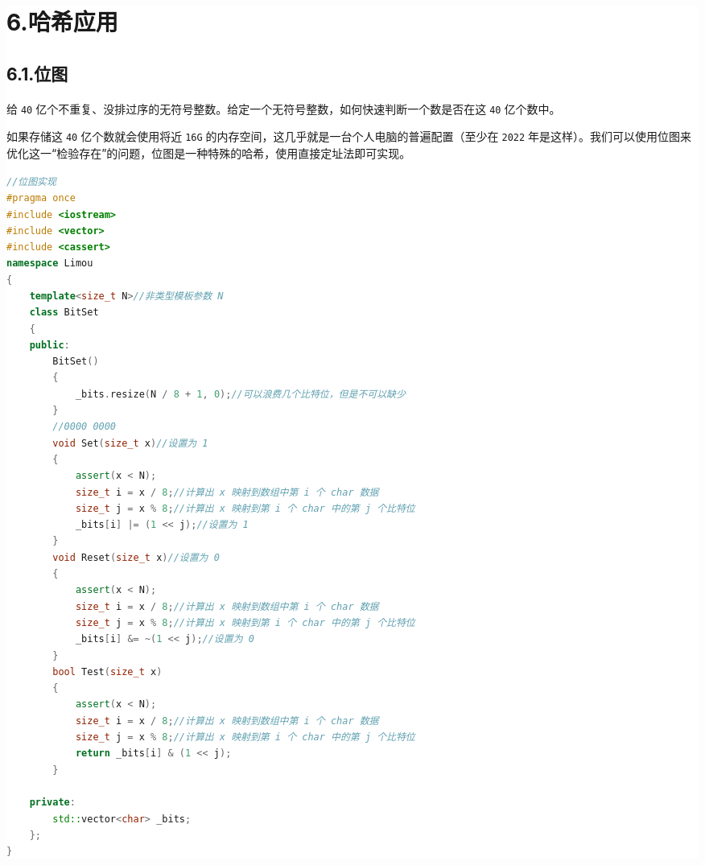 # 6.哈希应用

## 6.1.位图

给 `40` 亿个不重复、没排过序的无符号整数。给定一个无符号整数，如何快速判断一个数是否在这 `40` 亿个数中。

如果存储这 `40` 亿个数就会使用将近 `16G` 的内存空间，这几乎就是一台个人电脑的普遍配置（至少在 `2022` 年是这样）。我们可以使用位图来优化这一“检验存在”的问题，位图是一种特殊的哈希，使用直接定址法即可实现。

```cpp
//位图实现
#pragma once
#include <iostream>
#include <vector>
#include <cassert>
namespace Limou
{
	template<size_t N>//非类型模板参数 N
	class BitSet
	{
	public:
		BitSet()
		{
			_bits.resize(N / 8 + 1, 0);//可以浪费几个比特位，但是不可以缺少
		}
		//0000 0000
		void Set(size_t x)//设置为 1
		{
			assert(x < N);
			size_t i = x / 8;//计算出 x 映射到数组中第 i 个 char 数据
			size_t j = x % 8;//计算出 x 映射到第 i 个 char 中的第 j 个比特位
			_bits[i] |= (1 << j);//设置为 1
		}
		void Reset(size_t x)//设置为 0
		{
			assert(x < N);
			size_t i = x / 8;//计算出 x 映射到数组中第 i 个 char 数据
			size_t j = x % 8;//计算出 x 映射到第 i 个 char 中的第 j 个比特位
			_bits[i] &= ~(1 << j);//设置为 0
		}
		bool Test(size_t x)
		{
			assert(x < N);
			size_t i = x / 8;//计算出 x 映射到数组中第 i 个 char 数据
			size_t j = x % 8;//计算出 x 映射到第 i 个 char 中的第 j 个比特位
			return _bits[i] & (1 << j);
		}

	private:
		std::vector<char> _bits;
	};
}
```

